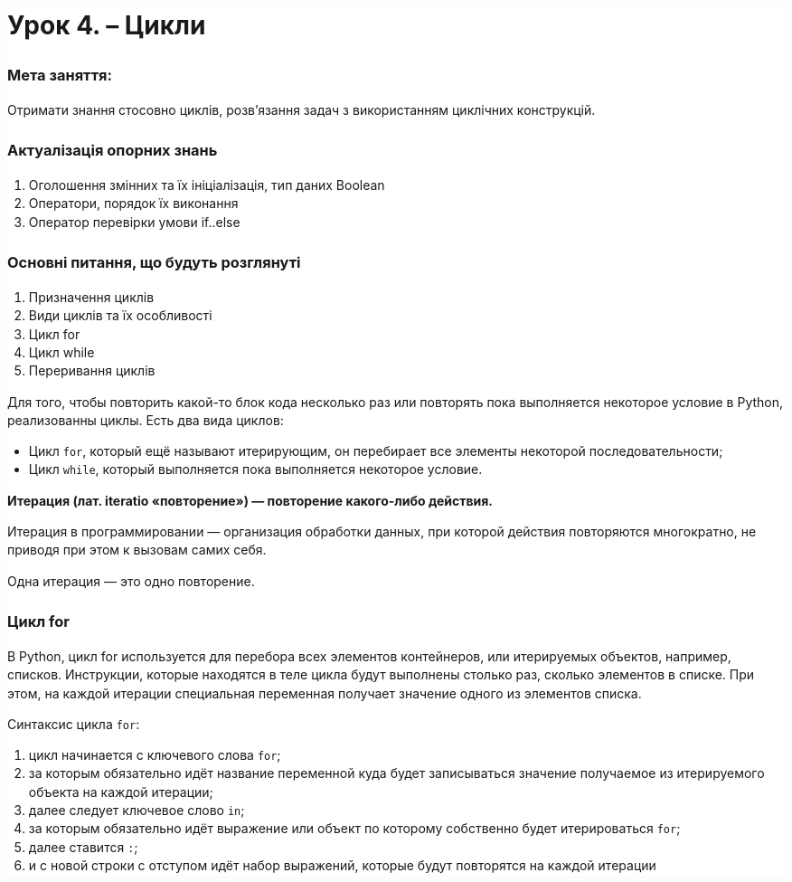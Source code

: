 # Урок 4. – Цикли

### **Мета** заняття:

Отримати знання стосовно циклів, розв’язання задач з використанням циклічних конструкцій.

### Актуалізація опорних знань

1. Оголошення змінних та їх ініціалізація, тип даних Boolean
2. Оператори, порядок їх виконання
3. Оператор перевірки умови if..else

### Основні питання, що будуть розглянуті

1. Призначення циклів
2. Види циклів та їх особливості
3. Цикл for
4. Цикл while
5. Переривання циклів

Для того, чтобы повторить какой-то блок кода несколько раз или повторять пока выполняется некоторое условие в Python, реализованны циклы. Есть два вида циклов:

* Цикл `for`, который ещё называют итерирующим, он перебирает все элементы некоторой последовательности;
* Цикл `while`, который выполняется пока выполняется некоторое условие.

**Итерация \(лат. iteratio «повторение»\) — повторение какого-либо действия.**

Итерация в программировании — организация обработки данных, при которой действия повторяются многократно, не приводя при этом к вызовам самих себя.

Одна итерация — это одно повторение.

### Цикл for

В Python, цикл for используется для перебора всех элементов контейнеров, или итерируемых объектов, например, списков. Инструкции, которые находятся в теле цикла будут выполнены столько раз, сколько элементов в списке. При этом, на каждой итерации специальная переменная получает значение одного из элементов списка.

Синтаксис цикла `for`:

1. цикл начинается с ключевого слова `for`;
2. за которым обязательно идёт название переменной куда будет записываться значение получаемое из итерируемого объекта на каждой итерации;
3. далее следует ключевое слово `in`;
4. за которым обязательно идёт выражение или объект по которому собственно будет итерироваться `for`;
5. далее ставится `:`;
6. и с новой строки с отступом идёт набор выражений, которые будут повторятся на каждой итерации
